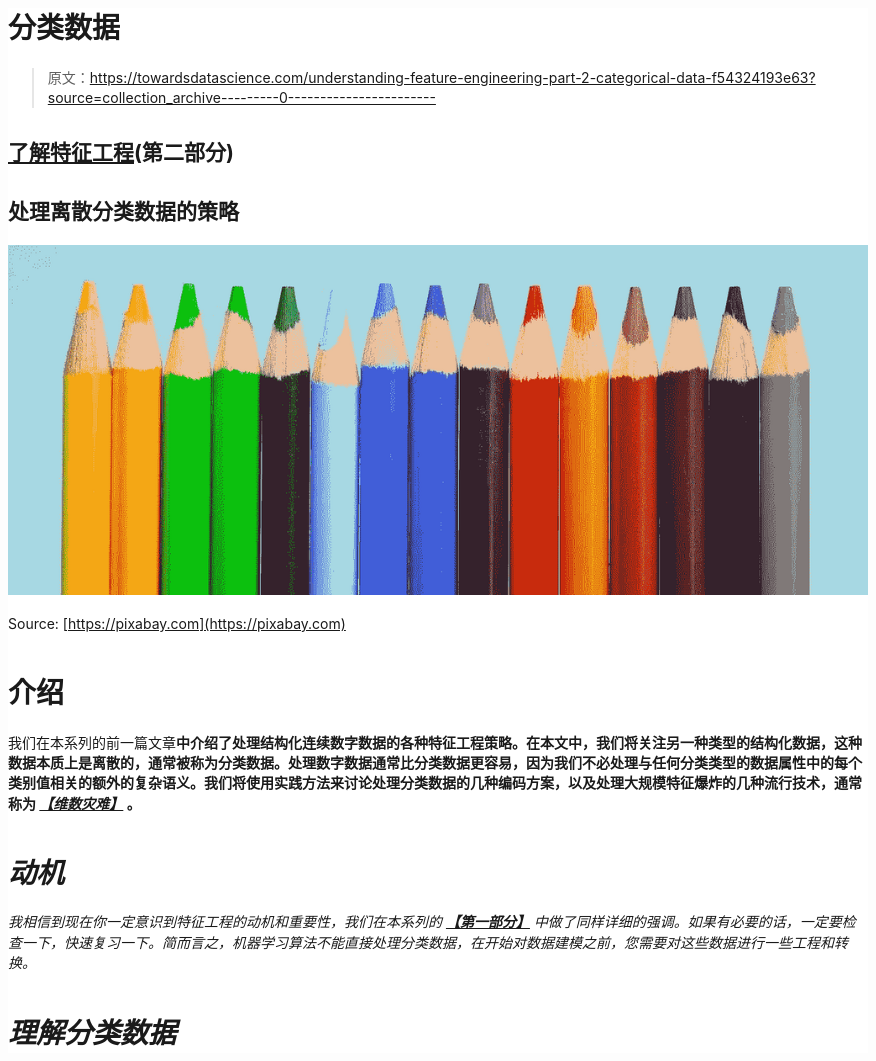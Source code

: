 # 分类数据

> 原文：<https://towardsdatascience.com/understanding-feature-engineering-part-2-categorical-data-f54324193e63?source=collection_archive---------0----------------------->

## [了解特征工程](https://towardsdatascience.com/tagged/tds-feature-engineering)(第二部分)

## 处理离散分类数据的策略

![](img/4c3f2a08beb7d78286cec864bf4ac151.png)

Source: [https://pixabay.com](https://pixabay.com)

# 介绍

我们在本系列的前一篇文章[](/understanding-feature-engineering-part-1-continuous-numeric-data-da4e47099a7b)**中介绍了处理结构化连续数字数据的各种特征工程策略。在本文中，我们将关注另一种类型的结构化数据，这种数据本质上是离散的，通常被称为分类数据。处理数字数据通常比分类数据更容易，因为我们不必处理与任何分类类型的数据属性中的每个类别值相关的额外的复杂语义。我们将使用实践方法来讨论处理分类数据的几种编码方案，以及处理大规模特征爆炸的几种流行技术，通常称为 [*【维数灾难】*](https://en.wikipedia.org/wiki/Curse_of_dimensionality) 。**

# *动机*

*我相信到现在你一定意识到特征工程的动机和重要性，我们在本系列的 [***【第一部分】***](/understanding-feature-engineering-part-1-continuous-numeric-data-da4e47099a7b) 中做了同样详细的强调。如果有必要的话，一定要检查一下，快速复习一下。简而言之，机器学习算法不能直接处理分类数据，在开始对数据建模之前，您需要对这些数据进行一些工程和转换。*

# *理解分类数据*
